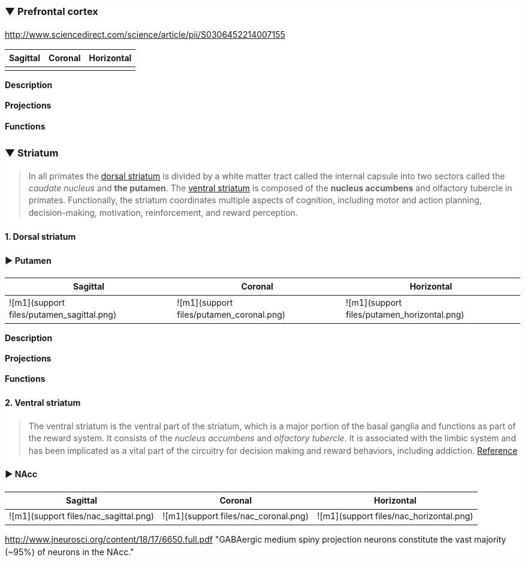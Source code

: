 
### ▼ Prefrontal cortex 

http://www.sciencedirect.com/science/article/pii/S0306452214007155

Sagittal | Coronal    | Horizontal
---------|------------|---------
		 |			  |


**Description**  


**Projections**  


**Functions**  


### ▼ Striatum
> In all primates the [dorsal striatum](#dorsal-striatum) is divided by a white matter tract called the internal capsule into two sectors called the *caudate nucleus* and **the putamen**. The [ventral striatum](#ventral-striatum) is composed of the **nucleus accumbens** and olfactory tubercle in primates. Functionally, the striatum coordinates multiple aspects of cognition, including motor and action planning, decision-making, motivation, reinforcement, and reward perception.   

#### 1. Dorsal striatum
#### ▶ Putamen

Sagittal | Coronal    | Horizontal
---------|------------|---------
![m1](support files/putamen_sagittal.png) | ![m1](support files/putamen_coronal.png) | ![m1](support files/putamen_horizontal.png)

**Description**  


**Projections**  


**Functions**  


#### 2. Ventral striatum

> The ventral striatum is the ventral part of the striatum, which is a major portion of the basal ganglia and functions as part of the reward system. It consists of the *nucleus accumbens* and *olfactory tubercle*. It is associated 	with the limbic system and has been implicated as a vital part of the circuitry for decision making and reward behaviors, including addiction. [Reference](https://en.wikipedia.org/wiki/Ventral_striatum)

#### ▶ NAcc

Sagittal | Coronal    | Horizontal
---------|------------|---------
![m1](support files/nac_sagittal.png) | ![m1](support files/nac_coronal.png) | ![m1](support files/nac_horizontal.png)

http://www.jneurosci.org/content/18/17/6650.full.pdf
"GABAergic medium spiny projection neurons constitute the vast majority (~95%) of neurons in the NAcc."
